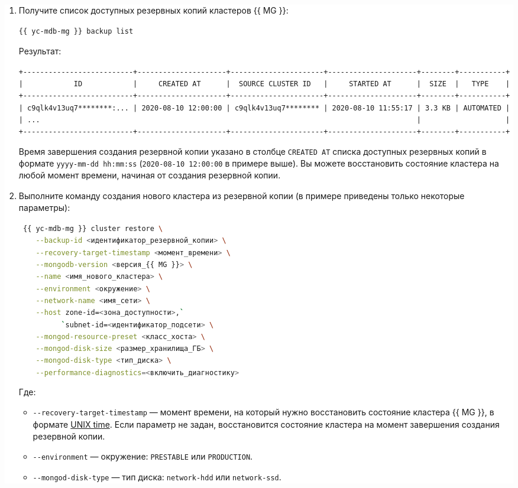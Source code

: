   1. Получите список доступных резервных копий кластеров {{ MG }}:

     ```bash
     {{ yc-mdb-mg }} backup list
     ```

     Результат:

     ```text
     +--------------------------+---------------------+----------------------+---------------------+--------+-----------+
     |            ID            |     CREATED AT      |  SOURCE CLUSTER ID   |     STARTED AT      |  SIZE  |   TYPE    |
     +--------------------------+---------------------+----------------------+---------------------+--------+-----------+
     | c9qlk4v13uq7********:... | 2020-08-10 12:00:00 | c9qlk4v13uq7******** | 2020-08-10 11:55:17 | 3.3 KB | AUTOMATED |
     | ...                                                                                         |                    |
     +--------------------------+---------------------+----------------------+---------------------+--------+-----------+
     ```

     Время завершения создания резервной копии указано в столбце `CREATED AT` списка доступных резервных копий в формате `yyyy-mm-dd hh:mm:ss` (`2020-08-10 12:00:00` в примере выше). Вы можете восстановить состояние кластера на любой момент времени, начиная от создания резервной копии.

  1. Выполните команду создания нового кластера из резервной копии (в примере приведены только некоторые параметры):

     
     ```bash
      {{ yc-mdb-mg }} cluster restore \
         --backup-id <идентификатор_резервной_копии> \
         --recovery-target-timestamp <момент_времени> \
         --mongodb-version <версия_{{ MG }}> \
         --name <имя_нового_кластера> \
         --environment <окружение> \
         --network-name <имя_сети> \
         --host zone-id=<зона_доступности>,`
               `subnet-id=<идентификатор_подсети> \
         --mongod-resource-preset <класс_хоста> \
         --mongod-disk-size <размер_хранилища_ГБ> \
         --mongod-disk-type <тип_диска> \
         --performance-diagnostics=<включить_диагностику>
      ```


      Где:

      * `--recovery-target-timestamp` — момент времени, на который нужно восстановить состояние кластера {{ MG }}, в формате [UNIX time](https://ru.wikipedia.org/wiki/Unix-время). Если параметр не задан, восстановится состояние кластера на момент завершения создания резервной копии.
      * `--environment` — окружение: `PRESTABLE` или `PRODUCTION`.

      
      * `--mongod-disk-type` — тип диска: `network-hdd` или `network-ssd`.
